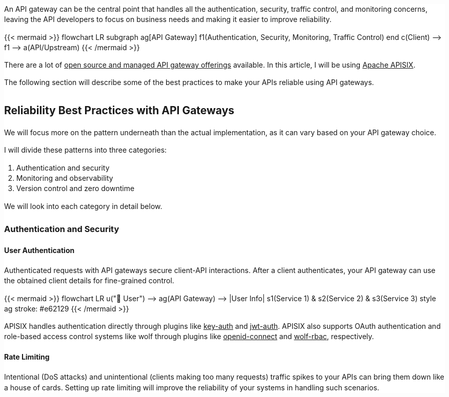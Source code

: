 An API gateway can be the central point that handles all the authentication, security, traffic control, and monitoring concerns, leaving the API developers to focus on business needs and making it easier to improve reliability.

{{< mermaid >}}
flowchart LR
    subgraph ag[API Gateway]
    f1(Authentication, Security, Monitoring, Traffic Control)
    end
    c(Client) --> f1 --> a(API/Upstream)
{{< /mermaid >}}

There are a lot of [open source and managed API gateway offerings](https://geekflare.com/api-gateway/) available. In this article, I will be using [Apache APISIX](https://apisix.apache.org/).

The following section will describe some of the best practices to make your APIs reliable using API gateways.

## Reliability Best Practices with API Gateways

We will focus more on the pattern underneath than the actual implementation, as it can vary based on your API gateway choice.

I will divide these patterns into three categories:

1. Authentication and security
2. Monitoring and observability
3. Version control and zero downtime

We will look into each category in detail below.

### Authentication and Security

#### User Authentication

Authenticated requests with API gateways secure client-API interactions. After a client authenticates, your API gateway can use the obtained client details for fine-grained control.

{{< mermaid >}}
flowchart LR
    u("👤 User") --> ag(API Gateway) --> |User Info| s1(Service 1) & s2(Service 2) & s3(Service 3)
    style ag stroke: #e62129
{{< /mermaid >}}

APISIX handles authentication directly through plugins like [key-auth](https://apisix.apache.org/docs/apisix/plugins/key-auth/) and [jwt-auth](https://apisix.apache.org/docs/apisix/plugins/jwt-auth/). APISIX also supports OAuth authentication and role-based access control systems like wolf through plugins like [openid-connect](https://apisix.apache.org/docs/apisix/plugins/openid-connect/) and [wolf-rbac](https://apisix.apache.org/docs/apisix/plugins/wolf-rbac/), respectively.

#### Rate Limiting

Intentional (DoS attacks) and unintentional (clients making too many requests) traffic spikes to your APIs can bring them down like a house of cards. Setting up rate limiting will improve the reliability of your systems in handling such scenarios.
